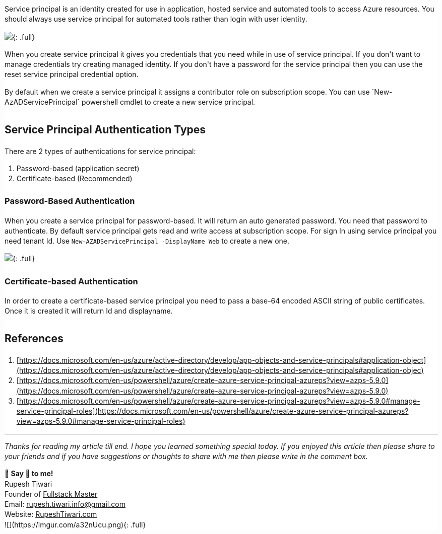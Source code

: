Service principal is an identity created for use in application, hosted service and automated tools to access Azure resources. You should always use service principal for automated tools rather than login with user identity.

![](https://i.imgur.com/7uSpO0r.png){: .full}

When you create service principal it gives you credentials that you need while in use of service principal. If you don't want to manage credentials try creating managed identity. If you don't have a password for the service principal then you can use the reset service principal credential option.

By default when we create a service principal it assigns a contributor role on subscription scope. You can use \`New-AzADServicePrincipal\` powershell cmdlet to create a new service principal.

## Service Principal Authentication Types

There are 2 types of authentications for service principal:

1.  Password-based (application secret)
2.  Certificate-based (Recommended)

### Password-Based Authentication

When you create a service principal for password-based. It will return an auto generated password. You need that password to authenticate. By default service principal gets read and write access at subscription scope. For sign In using service principal you need tenant Id. Use `New-AZADServicePrincipal -DisplayName Web` to create a new one.

![](https://i.imgur.com/iJ8nGgm.png){: .full}

### Certificate-based Authentication

In order to create a certificate-based service principal you need to pass a base-64 encoded ASCII string of public certificates. Once it is created it will return Id and displayname.

## References

1.  [https://docs.microsoft.com/en-us/azure/active-directory/develop/app-objects-and-service-principals#application-object](https://docs.microsoft.com/en-us/azure/active-directory/develop/app-objects-and-service-principals#application-objec)
2.  [https://docs.microsoft.com/en-us/powershell/azure/create-azure-service-principal-azureps?view=azps-5.9.0](https://docs.microsoft.com/en-us/powershell/azure/create-azure-service-principal-azureps?view=azps-5.9.0)
3.  [https://docs.microsoft.com/en-us/powershell/azure/create-azure-service-principal-azureps?view=azps-5.9.0#manage-service-principal-roles](https://docs.microsoft.com/en-us/powershell/azure/create-azure-service-principal-azureps?view=azps-5.9.0#manage-service-principal-roles)

---

_Thanks for reading my article till end. I hope you learned something special today. If you enjoyed this article then please share to your friends and if you have suggestions or thoughts to share with me then please write in the comment box._

<div class="notice--success">
<strong>💖 Say 👋 to me!</strong>
<br>Rupesh Tiwari
<br>Founder of <a href="https://www.fullstackmaster.net">Fullstack Master </a>
<br>Email: <a href="mailto:rupesh.tiwari.info@gmail.com?subject=Hi">rupesh.tiwari.info@gmail.com</a>
<br>Website: <a href="https://www.rupeshtiwari.com">RupeshTiwari.com </a>
</div>
![](https://imgur.com/a32nUcu.png){: .full}
